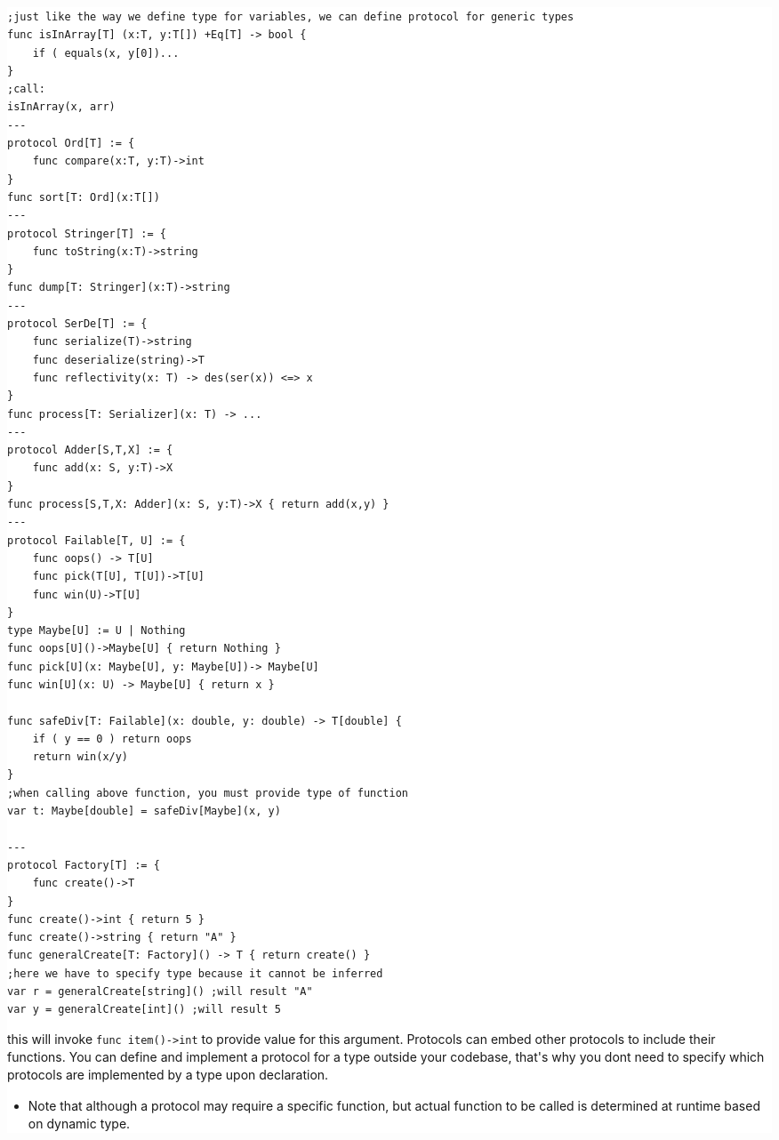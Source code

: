 ```
;just like the way we define type for variables, we can define protocol for generic types
func isInArray[T] (x:T, y:T[]) +Eq[T] -> bool {
    if ( equals(x, y[0])...
}
;call:
isInArray(x, arr)
---
protocol Ord[T] := {
    func compare(x:T, y:T)->int
}
func sort[T: Ord](x:T[])
---
protocol Stringer[T] := {
    func toString(x:T)->string
}
func dump[T: Stringer](x:T)->string
---
protocol SerDe[T] := {
    func serialize(T)->string
    func deserialize(string)->T
    func reflectivity(x: T) -> des(ser(x)) <=> x
}
func process[T: Serializer](x: T) -> ...
---
protocol Adder[S,T,X] := {
    func add(x: S, y:T)->X
}
func process[S,T,X: Adder](x: S, y:T)->X { return add(x,y) }
---
protocol Failable[T, U] := {
    func oops() -> T[U]
    func pick(T[U], T[U])->T[U]
    func win(U)->T[U]
}
type Maybe[U] := U | Nothing
func oops[U]()->Maybe[U] { return Nothing }
func pick[U](x: Maybe[U], y: Maybe[U])-> Maybe[U]
func win[U](x: U) -> Maybe[U] { return x }

func safeDiv[T: Failable](x: double, y: double) -> T[double] {
    if ( y == 0 ) return oops
    return win(x/y)
}
;when calling above function, you must provide type of function
var t: Maybe[double] = safeDiv[Maybe](x, y)

---
protocol Factory[T] := {
    func create()->T
}
func create()->int { return 5 }
func create()->string { return "A" }
func generalCreate[T: Factory]() -> T { return create() }
;here we have to specify type because it cannot be inferred
var r = generalCreate[string]() ;will result "A"
var y = generalCreate[int]() ;will result 5
```
this will invoke `func item()->int` to provide value for this argument.
Protocols can embed other protocols to include their functions.
You can define and implement a protocol for a type outside your codebase, that's why you dont need to specify which protocols are implemented by a type upon declaration.
- Note that although a protocol may require a specific function, but actual function to be called is determined at runtime based on dynamic type.